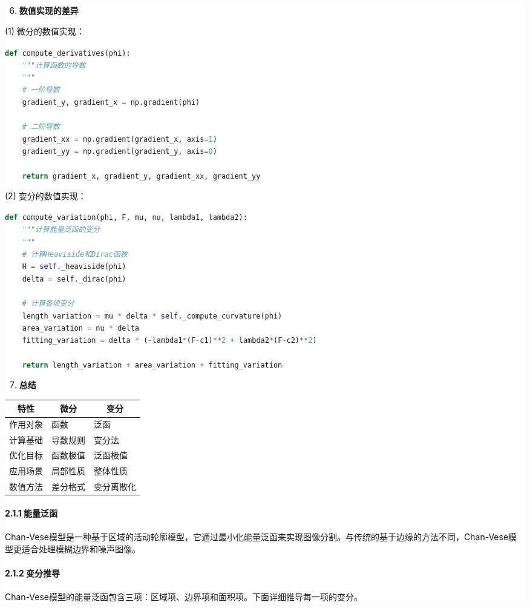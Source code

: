 6. **数值实现的差异**

(1) 微分的数值实现：
```python
def compute_derivatives(phi):
    """计算函数的导数
    """
    # 一阶导数
    gradient_y, gradient_x = np.gradient(phi)
    
    # 二阶导数
    gradient_xx = np.gradient(gradient_x, axis=1)
    gradient_yy = np.gradient(gradient_y, axis=0)
    
    return gradient_x, gradient_y, gradient_xx, gradient_yy
```

(2) 变分的数值实现：
```python
def compute_variation(phi, F, mu, nu, lambda1, lambda2):
    """计算能量泛函的变分
    """
    # 计算Heaviside和Dirac函数
    H = self._heaviside(phi)
    delta = self._dirac(phi)
    
    # 计算各项变分
    length_variation = mu * delta * self._compute_curvature(phi)
    area_variation = nu * delta
    fitting_variation = delta * (-lambda1*(F-c1)**2 + lambda2*(F-c2)**2)
    
    return length_variation + area_variation + fitting_variation
```

7. **总结**

| 特性 | 微分 | 变分 |
|------|------|------|
| 作用对象 | 函数 | 泛函 |
| 计算基础 | 导数规则 | 变分法 |
| 优化目标 | 函数极值 | 泛函极值 |
| 应用场景 | 局部性质 | 整体性质 |
| 数值方法 | 差分格式 | 变分离散化 |

#### 2.1.1 能量泛函

Chan-Vese模型是一种基于区域的活动轮廓模型，它通过最小化能量泛函来实现图像分割。与传统的基于边缘的方法不同，Chan-Vese模型更适合处理模糊边界和噪声图像。

#### 2.1.2 变分推导

Chan-Vese模型的能量泛函包含三项：区域项、边界项和面积项。下面详细推导每一项的变分。
